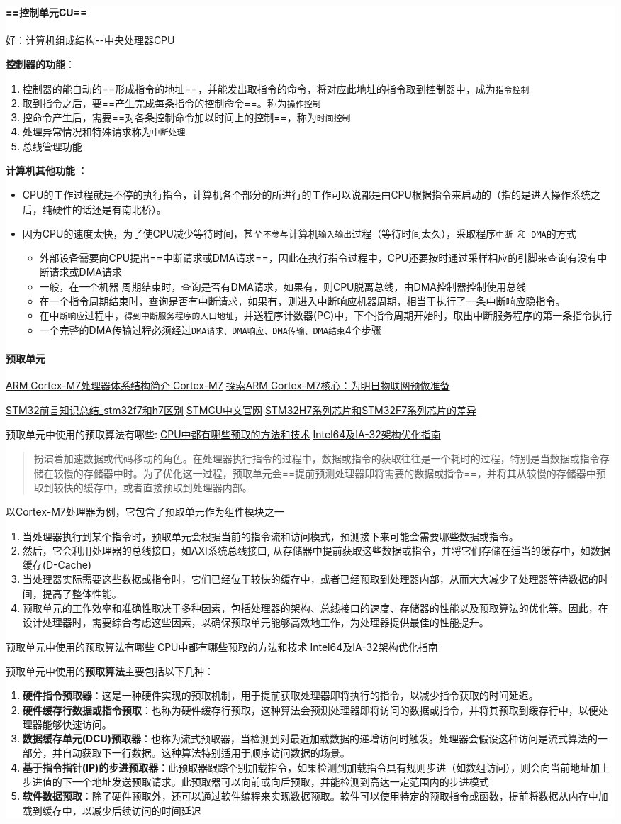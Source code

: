 
#### ==控制单元CU==

[好：计算机组成结构--中央处理器CPU](https://cloud.tencent.com/developer/article/1732527)	

**控制器的功能**：

1. 控制器的能自动的==形成指令的地址==，并能发出取指令的命令，将对应此地址的指令取到控制器中，成为`指令控制`
2. 取到指令之后，要==产生完成每条指令的控制命令==。称为`操作控制`
3. 控命令产生后，需要==对各条控制命令加以时间上的控制==，称为`时间控制`
4. 处理异常情况和特殊请求称为`中断处理`
5. 总线管理功能

**计算机其他功能 ：**

- CPU的工作过程就是不停的执行指令，计算机各个部分的所进行的工作可以说都是由CPU根据指令来启动的（指的是进入操作系统之后，纯硬件的话还是有南北桥）。

- 因为CPU的速度太快，为了使CPU减少等待时间，甚至`不参与`计算机`输入输出`过程（等待时间太久），采取程序`中断 和 DMA`的方式
  - 外部设备需要向CPU提出==中断请求或DMA请求==，因此在执行指令过程中，CPU还要按时通过采样相应的引脚来查询有没有中断请求或DMA请求
  - 一般，在一个机器 周期结束时，查询是否有DMA请求，如果有，则CPU脱离总线，由DMA控制器控制使用总线
  - 在一个指令周期结束时，查询是否有中断请求，如果有，则进入中断响应机器周期，相当于执行了一条中断响应隐指令。
  - 在中`断响应`过程中，`得到中断服务程序的入口地址`，并送程序计数器(PC)中，下个指令周期开始时，取出中断服务程序的第一条指令执行
  - 一个完整的DMA传输过程必须经过`DMA请求、DMA响应、DMA传输、DMA结束`4个步骤

#### 预取单元

[ARM Cortex-M7处理器体系结构简介 ](https://www.cnblogs.com/hilnx/p/15117931.html)	[Cortex-M7](https://www.bilibili.com/opus/916719550535303286)	[探索ARM Cortex-M7核心：为明日物联网预做准备](https://www.eeworld.com.cn/mcu/hisic512451.html)	 

[STM32前言知识总结_stm32f7和h7区别](https://blog.csdn.net/qq_28576837/article/details/126129453)	[STMCU中文官网](https://www.stmcu.com.cn/Product/pro_detail/cat_code/STM32H7/family/81/sub_family/236/layout/product) 	[STM32H7系列芯片和STM32F7系列芯片的差异](https://blog.csdn.net/mftang/article/details/137267982)		

预取单元中使用的预取算法有哪些:  [CPU中都有哪些预取的方法和技术](https://www.zhihu.com/question/629921594/answer/3540386155)	[Intel64及IA-32架构优化指南](https://www.cnblogs.com/zenny-chen/archive/2013/03/07/2948511.html)	

> 扮演着加速数据或代码移动的角色。在处理器执行指令的过程中，数据或指令的获取往往是一个耗时的过程，特别是当数据或指令存储在较慢的存储器中时。为了优化这一过程，预取单元会==提前预测处理器即将需要的数据或指令==，并将其从较慢的存储器中预取到较快的缓存中，或者直接预取到处理器内部。

以Cortex-M7处理器为例，它包含了预取单元作为组件模块之一‌

1. 当处理器执行到某个指令时，预取单元会根据当前的指令流和访问模式，预测接下来可能会需要哪些数据或指令。
2. 然后，它会利用处理器的总线接口，如AXI系统总线接口‌, 从存储器中提前获取这些数据或指令，并将它们存储在适当的缓存中，如数据缓存(D-Cache)‌
3. 当处理器实际需要这些数据或指令时，它们已经位于较快的缓存中，或者已经预取到处理器内部，从而大大减少了处理器等待数据的时间，提高了整体性能。
4. 预取单元的工作效率和准确性取决于多种因素，包括处理器的架构、总线接口的速度、存储器的性能以及预取算法的优化等。因此，在设计处理器时，需要综合考虑这些因素，以确保预取单元能够高效地工作，为处理器提供最佳的性能提升。

[预取单元中使用的预取算法有哪些](https://chat.baidu.com/search?pd=csaitab&setype=csaitab&source=pc_csaitab&extParams=%7B%22enter_type%22%3A%22search_b_tab%22%2C%22sa%22%3A%22vs_tab%22%7D&word=%E6%8E%A7%E5%88%B6%E5%8D%95%E5%85%83%EF%BC%9A%E5%86%B3%E7%AD%96%E4%B8%AD%E5%BF%83&dyTabStr=MCwxMiwzLDEsMiwxMyw3LDYsNSw5)	 [CPU中都有哪些预取的方法和技术](https://www.zhihu.com/question/629921594/answer/3540386155)	[Intel64及IA-32架构优化指南](https://www.cnblogs.com/zenny-chen/archive/2013/03/07/2948511.html)	

预取单元中使用的**预取算法**主要包括以下几种：

1. ‌**硬件指令预取器**‌：这是一种硬件实现的预取机制，用于提前获取处理器即将执行的指令，以减少指令获取的时间延迟‌。
2. ‌**硬件缓存行数据或指令预取**‌：也称为硬件缓存行预取，这种算法会预测处理器即将访问的数据或指令，并将其预取到缓存行中，以便处理器能够快速访问‌。
3. ‌**数据缓存单元(DCU)预取器**‌：也称为流式预取器，当检测到对最近加载数据的递增访问时触发。处理器会假设这种访问是流式算法的一部分，并自动获取下一行数据。这种算法特别适用于顺序访问数据的场景‌。
4. ‌**基于指令指针(IP)的步进预取器**‌：此预取器跟踪个别加载指令，如果检测到加载指令具有规则步进（如数组访问），则会向当前地址加上步进值的下一个地址发送预取请求。此预取器可以向前或向后预取，并能检测到高达一定范围内的步进模式‌
5. ‌**软件数据预取**‌：除了硬件预取外，还可以通过软件编程来实现数据预取。软件可以使用特定的预取指令或函数，提前将数据从内存中加载到缓存中，以减少后续访问的时间延迟‌
